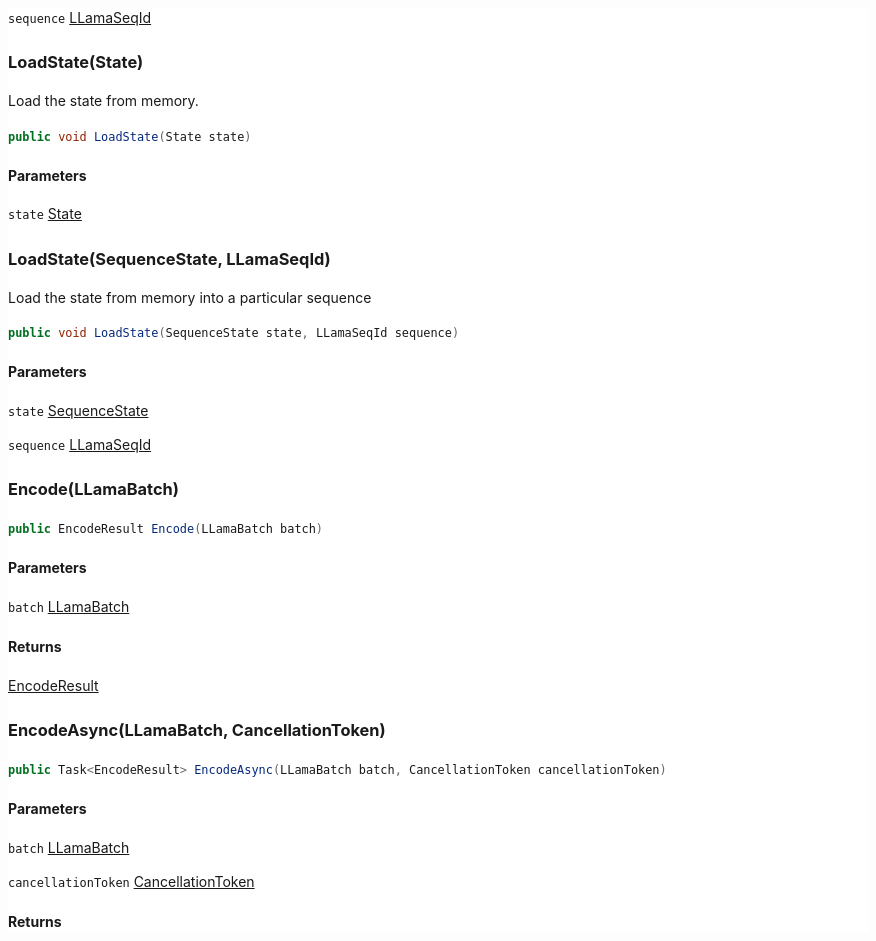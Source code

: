 `sequence` [LLamaSeqId](./llama.native.llamaseqid.md)<br>

### **LoadState(State)**

Load the state from memory.

```csharp
public void LoadState(State state)
```

#### Parameters

`state` [State](./llama.llamacontext.state.md)<br>

### **LoadState(SequenceState, LLamaSeqId)**

Load the state from memory into a particular sequence

```csharp
public void LoadState(SequenceState state, LLamaSeqId sequence)
```

#### Parameters

`state` [SequenceState](./llama.llamacontext.sequencestate.md)<br>

`sequence` [LLamaSeqId](./llama.native.llamaseqid.md)<br>

### **Encode(LLamaBatch)**



```csharp
public EncodeResult Encode(LLamaBatch batch)
```

#### Parameters

`batch` [LLamaBatch](./llama.native.llamabatch.md)<br>

#### Returns

[EncodeResult](./llama.native.encoderesult.md)<br>

### **EncodeAsync(LLamaBatch, CancellationToken)**



```csharp
public Task<EncodeResult> EncodeAsync(LLamaBatch batch, CancellationToken cancellationToken)
```

#### Parameters

`batch` [LLamaBatch](./llama.native.llamabatch.md)<br>

`cancellationToken` [CancellationToken](https://docs.microsoft.com/en-us/dotnet/api/system.threading.cancellationtoken)<br>

#### Returns
